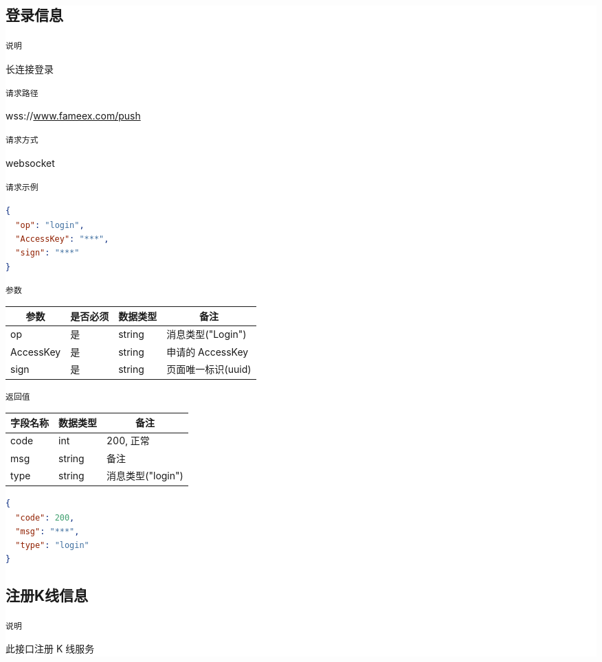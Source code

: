 ## 登录信息

`说明`

长连接登录

`请求路径`

wss://www.fameex.com/push

`请求方式`

websocket

`请求示例`

```json
{
  "op": "login",
  "AccessKey": "***",
  "sign": "***"
}
```

`参数`

| 参数      | 是否必须 | 数据类型 | 备注               |
| --------- | -------- | -------- | ------------------ |
| op        | 是       | string   | 消息类型("Login")  |
| AccessKey | 是       | string   | 申请的 AccessKey   |
| sign      | 是       | string   | 页面唯一标识(uuid) |

`返回值`

| 字段名称 | 数据类型 | 备注              |
| -------- | -------- | ----------------- |
| code     | int      | 200, 正常         |
| msg      | string   | 备注              |
| type     | string   | 消息类型("login") |

```json
{
  "code": 200,
  "msg": "***",
  "type": "login"
}
```

## 注册K线信息

`说明`

此接口注册 K 线服务
